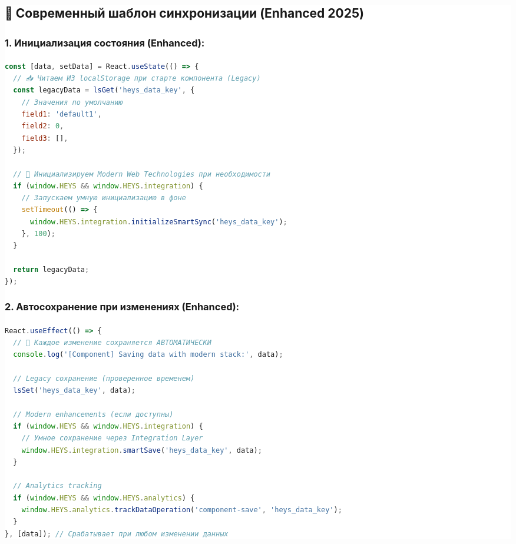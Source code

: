 ```javascript
```

## 🎨 Современный шаблон синхронизации (Enhanced 2025)

### 1. Инициализация состояния (Enhanced):

```javascript
const [data, setData] = React.useState(() => {
  // 📥 Читаем ИЗ localStorage при старте компонента (Legacy)
  const legacyData = lsGet('heys_data_key', {
    // Значения по умолчанию
    field1: 'default1',
    field2: 0,
    field3: [],
  });

  // 🚀 Инициализируем Modern Web Technologies при необходимости
  if (window.HEYS && window.HEYS.integration) {
    // Запускаем умную инициализацию в фоне
    setTimeout(() => {
      window.HEYS.integration.initializeSmartSync('heys_data_key');
    }, 100);
  }

  return legacyData;
});
```

### 2. Автосохранение при изменениях (Enhanced):

```javascript
React.useEffect(() => {
  // 💾 Каждое изменение сохраняется АВТОМАТИЧЕСКИ
  console.log('[Component] Saving data with modern stack:', data);

  // Legacy сохранение (проверенное временем)
  lsSet('heys_data_key', data);

  // Modern enhancements (если доступны)
  if (window.HEYS && window.HEYS.integration) {
    // Умное сохранение через Integration Layer
    window.HEYS.integration.smartSave('heys_data_key', data);
  }

  // Analytics tracking
  if (window.HEYS && window.HEYS.analytics) {
    window.HEYS.analytics.trackDataOperation('component-save', 'heys_data_key');
  }
}, [data]); // Срабатывает при любом изменении данных
```
